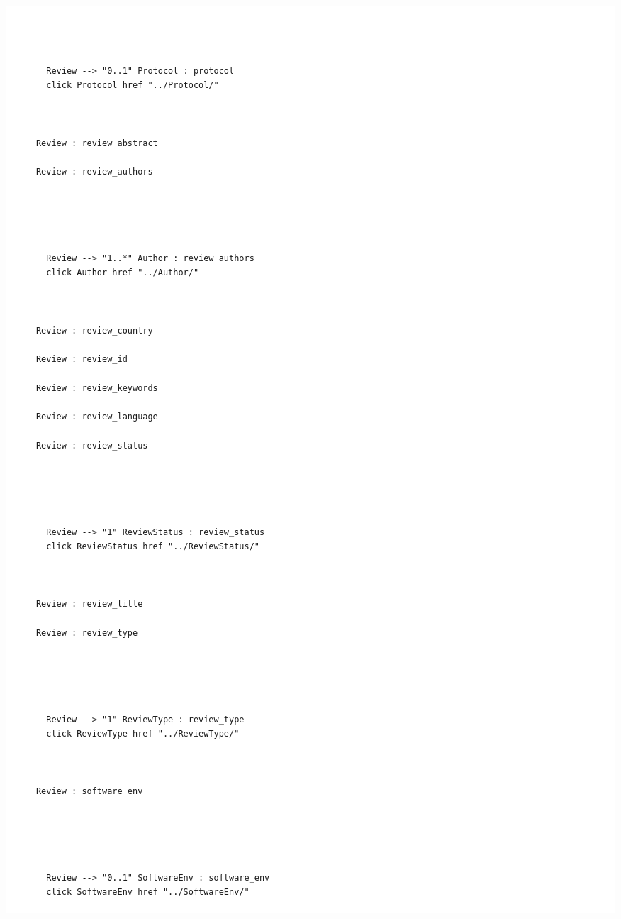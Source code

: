 ```mermaid
          
    
        
        
        Review --> "0..1" Protocol : protocol
        click Protocol href "../Protocol/"
    

        
      Review : review_abstract
        
      Review : review_authors
        
          
    
        
        
        Review --> "1..*" Author : review_authors
        click Author href "../Author/"
    

        
      Review : review_country
        
      Review : review_id
        
      Review : review_keywords
        
      Review : review_language
        
      Review : review_status
        
          
    
        
        
        Review --> "1" ReviewStatus : review_status
        click ReviewStatus href "../ReviewStatus/"
    

        
      Review : review_title
        
      Review : review_type
        
          
    
        
        
        Review --> "1" ReviewType : review_type
        click ReviewType href "../ReviewType/"
    

        
      Review : software_env
        
          
    
        
        
        Review --> "0..1" SoftwareEnv : software_env
        click SoftwareEnv href "../SoftwareEnv/"
    
```